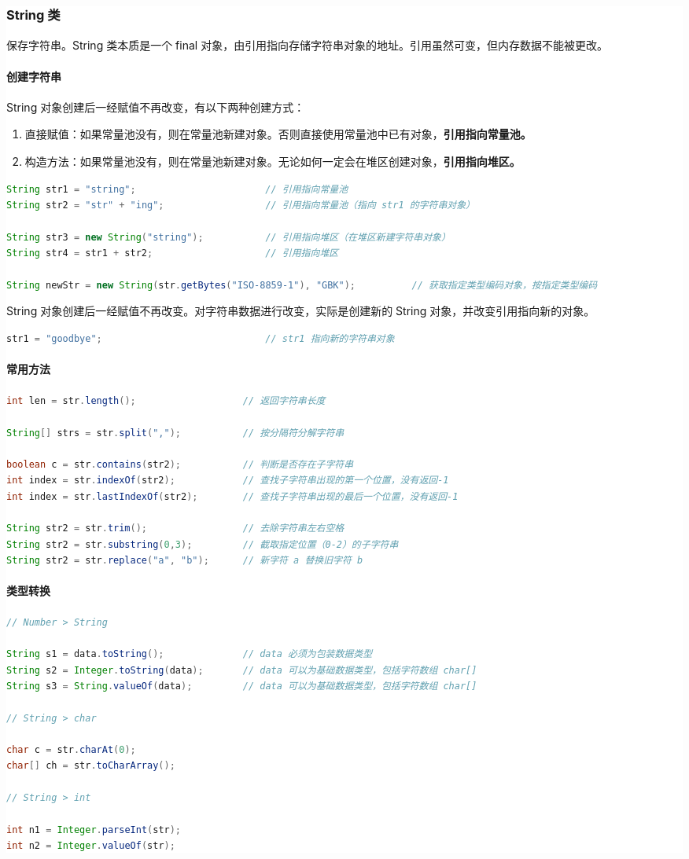 ### String 类

保存字符串。String 类本质是一个 final 对象，由引用指向存储字符串对象的地址。引用虽然可变，但内存数据不能被更改。

#### 创建字符串

String 对象创建后一经赋值不再改变，有以下两种创建方式：

1. 直接赋值：如果常量池没有，则在常量池新建对象。否则直接使用常量池中已有对象，**引用指向常量池。**

2. 构造方法：如果常量池没有，则在常量池新建对象。无论如何一定会在堆区创建对象，**引用指向堆区。**


```java
String str1 = "string";                       // 引用指向常量池
String str2 = "str" + "ing";                  // 引用指向常量池（指向 str1 的字符串对象）

String str3 = new String("string");           // 引用指向堆区（在堆区新建字符串对象）
String str4 = str1 + str2;                    // 引用指向堆区

String newStr = new String(str.getBytes("ISO-8859-1"), "GBK");          // 获取指定类型编码对象，按指定类型编码
```

String 对象创建后一经赋值不再改变。对字符串数据进行改变，实际是创建新的 String 对象，并改变引用指向新的对象。

```java
str1 = "goodbye";                             // str1 指向新的字符串对象
```

#### 常用方法

```java
int len = str.length();                   // 返回字符串长度

String[] strs = str.split(",");           // 按分隔符分解字符串

boolean c = str.contains(str2);           // 判断是否存在子字符串
int index = str.indexOf(str2);            // 查找子字符串出现的第一个位置，没有返回-1
int index = str.lastIndexOf(str2);        // 查找子字符串出现的最后一个位置，没有返回-1

String str2 = str.trim();                 // 去除字符串左右空格　　
String str2 = str.substring(0,3);         // 截取指定位置（0-2）的子字符串
String str2 = str.replace("a", "b");      // 新字符 a 替换旧字符 b
```

#### 类型转换

```java
// Number > String

String s1 = data.toString();              // data 必须为包装数据类型
String s2 = Integer.toString(data);       // data 可以为基础数据类型，包括字符数组 char[]
String s3 = String.valueOf(data);         // data 可以为基础数据类型，包括字符数组 char[]

// String > char

char c = str.charAt(0);
char[] ch = str.toCharArray();

// String > int

int n1 = Integer.parseInt(str);          
int n2 = Integer.valueOf(str);
```
